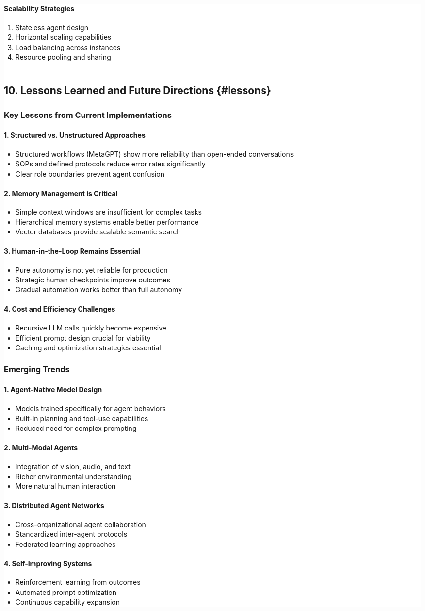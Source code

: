 #### Scalability Strategies
1. Stateless agent design
2. Horizontal scaling capabilities
3. Load balancing across instances
4. Resource pooling and sharing

---

## 10. Lessons Learned and Future Directions {#lessons}

### Key Lessons from Current Implementations

#### 1. Structured vs. Unstructured Approaches
- Structured workflows (MetaGPT) show more reliability than open-ended conversations
- SOPs and defined protocols reduce error rates significantly
- Clear role boundaries prevent agent confusion

#### 2. Memory Management is Critical
- Simple context windows are insufficient for complex tasks
- Hierarchical memory systems enable better performance
- Vector databases provide scalable semantic search

#### 3. Human-in-the-Loop Remains Essential
- Pure autonomy is not yet reliable for production
- Strategic human checkpoints improve outcomes
- Gradual automation works better than full autonomy

#### 4. Cost and Efficiency Challenges
- Recursive LLM calls quickly become expensive
- Efficient prompt design crucial for viability
- Caching and optimization strategies essential

### Emerging Trends

#### 1. Agent-Native Model Design
- Models trained specifically for agent behaviors
- Built-in planning and tool-use capabilities
- Reduced need for complex prompting

#### 2. Multi-Modal Agents
- Integration of vision, audio, and text
- Richer environmental understanding
- More natural human interaction

#### 3. Distributed Agent Networks
- Cross-organizational agent collaboration
- Standardized inter-agent protocols
- Federated learning approaches

#### 4. Self-Improving Systems
- Reinforcement learning from outcomes
- Automated prompt optimization
- Continuous capability expansion
